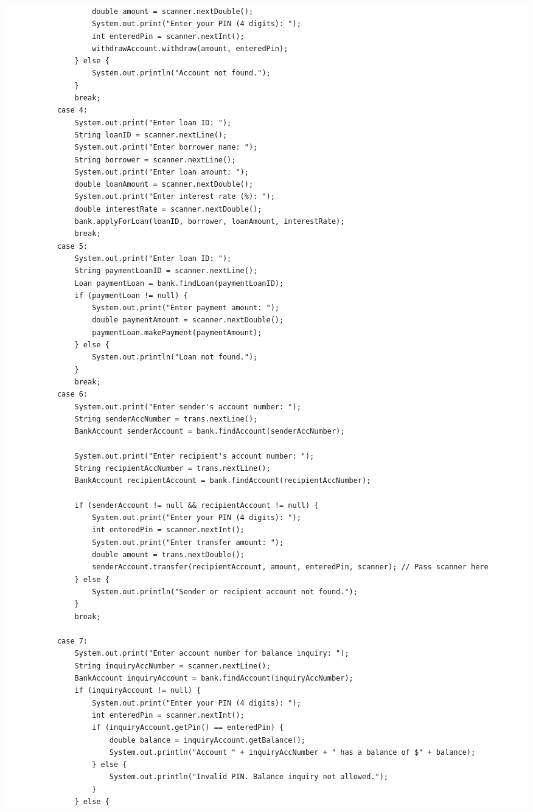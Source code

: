                         double amount = scanner.nextDouble();
                        System.out.print("Enter your PIN (4 digits): ");
                        int enteredPin = scanner.nextInt();
                        withdrawAccount.withdraw(amount, enteredPin);
                    } else {
                        System.out.println("Account not found.");
                    }
                    break;
                case 4:
                    System.out.print("Enter loan ID: ");
                    String loanID = scanner.nextLine();
                    System.out.print("Enter borrower name: ");
                    String borrower = scanner.nextLine();
                    System.out.print("Enter loan amount: ");
                    double loanAmount = scanner.nextDouble();
                    System.out.print("Enter interest rate (%): ");
                    double interestRate = scanner.nextDouble();
                    bank.applyForLoan(loanID, borrower, loanAmount, interestRate);
                    break;
                case 5:
                    System.out.print("Enter loan ID: ");
                    String paymentLoanID = scanner.nextLine();
                    Loan paymentLoan = bank.findLoan(paymentLoanID);
                    if (paymentLoan != null) {
                        System.out.print("Enter payment amount: ");
                        double paymentAmount = scanner.nextDouble();
                        paymentLoan.makePayment(paymentAmount);
                    } else {
                        System.out.println("Loan not found.");
                    }
                    break;
                case 6:
                    System.out.print("Enter sender's account number: ");
                    String senderAccNumber = trans.nextLine();
                    BankAccount senderAccount = bank.findAccount(senderAccNumber);

                    System.out.print("Enter recipient's account number: ");
                    String recipientAccNumber = trans.nextLine();
                    BankAccount recipientAccount = bank.findAccount(recipientAccNumber);

                    if (senderAccount != null && recipientAccount != null) {
                        System.out.print("Enter your PIN (4 digits): ");
                        int enteredPin = scanner.nextInt();
                        System.out.print("Enter transfer amount: ");
                        double amount = trans.nextDouble();
                        senderAccount.transfer(recipientAccount, amount, enteredPin, scanner); // Pass scanner here
                    } else {
                        System.out.println("Sender or recipient account not found.");
                    }
                    break;

                case 7:
                    System.out.print("Enter account number for balance inquiry: ");
                    String inquiryAccNumber = scanner.nextLine();
                    BankAccount inquiryAccount = bank.findAccount(inquiryAccNumber);
                    if (inquiryAccount != null) {
                        System.out.print("Enter your PIN (4 digits): ");
                        int enteredPin = scanner.nextInt();
                        if (inquiryAccount.getPin() == enteredPin) {
                            double balance = inquiryAccount.getBalance();
                            System.out.println("Account " + inquiryAccNumber + " has a balance of $" + balance);
                        } else {
                            System.out.println("Invalid PIN. Balance inquiry not allowed.");
                        }
                    } else {